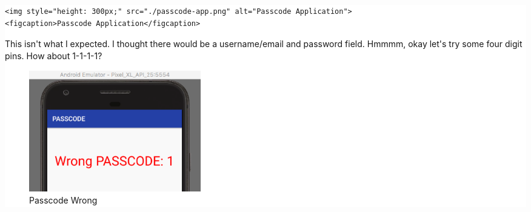     <img style="height: 300px;" src="./passcode-app.png" alt="Passcode Application">
    <figcaption>Passcode Application</figcaption>
</figure>

This isn't what I expected.  I thought there would be a username/email and password field. Hmmmm, okay let's try some four digit pins. How about 1-1-1-1?

<figure>
    <img style="height: 200px;" src="./passcode-wrong.png" alt="Passcode Wrong">
    <figcaption>Passcode Wrong</figcaption>
</figure>
